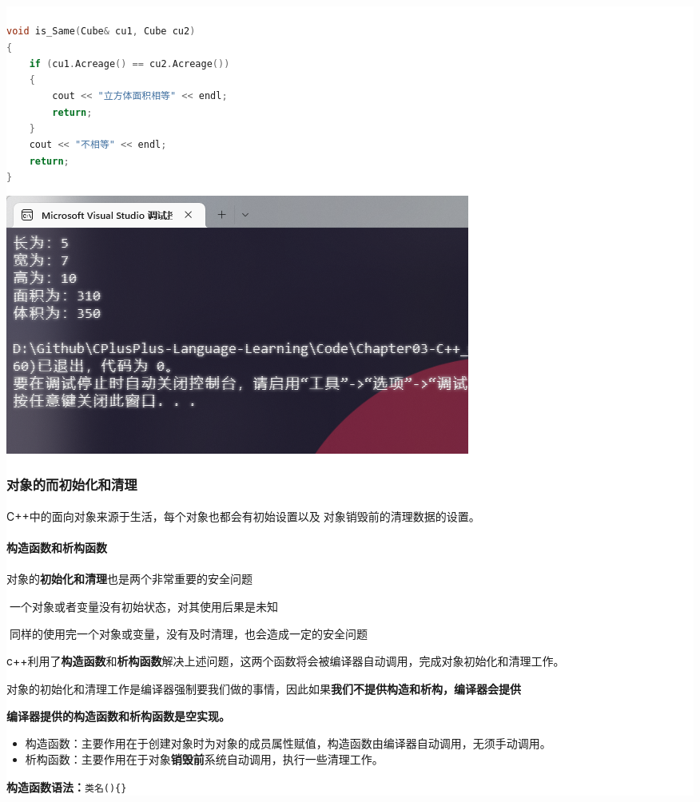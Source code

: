~~~c++

void is_Same(Cube& cu1, Cube cu2)
{
	if (cu1.Acreage() == cu2.Acreage())
	{
		cout << "立方体面积相等" << endl;
		return;
	}
	cout << "不相等" << endl;
	return;
}
~~~

![image-20221213095402961](03.C++%20%E6%A0%B8%E5%BF%83%E7%BC%96%E7%A8%8B.assets/image-20221213095402961.png)

### 对象的而初始化和清理

C++中的面向对象来源于生活，每个对象也都会有初始设置以及 对象销毁前的清理数据的设置。

#### 构造函数和析构函数

对象的**初始化和清理**也是两个非常重要的安全问题

​	一个对象或者变量没有初始状态，对其使用后果是未知

​	同样的使用完一个对象或变量，没有及时清理，也会造成一定的安全问题

c++利用了**构造函数**和**析构函数**解决上述问题，这两个函数将会被编译器自动调用，完成对象初始化和清理工作。

对象的初始化和清理工作是编译器强制要我们做的事情，因此如果**我们不提供构造和析构，编译器会提供**

**编译器提供的构造函数和析构函数是空实现。**

* 构造函数：主要作用在于创建对象时为对象的成员属性赋值，构造函数由编译器自动调用，无须手动调用。
* 析构函数：主要作用在于对象**销毁前**系统自动调用，执行一些清理工作。

**构造函数语法：**`类名(){}`
